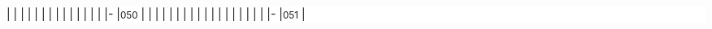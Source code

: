 |
|
|
|
|
|
|
|
|
|
|
|
|
|
|-
|<small>050</small>
|
|
|
|
|
|
|
|
|
|
|
|
|
|
|
|
|
|
|-
|<small>051</small>
|
